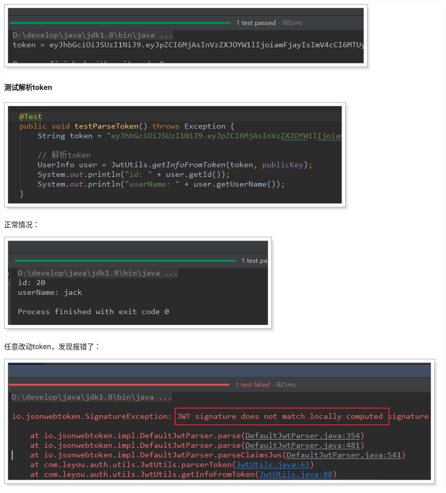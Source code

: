  ![1527341731264](assets/1527341731264.png)

#### 测试解析token

 ![1527341769572](assets/1527341769572.png)

正常情况：

 ![1527341888712](assets/1527341888712.png)

任意改动token，发现报错了：

![1527341832114](assets/1527341832114.png)

